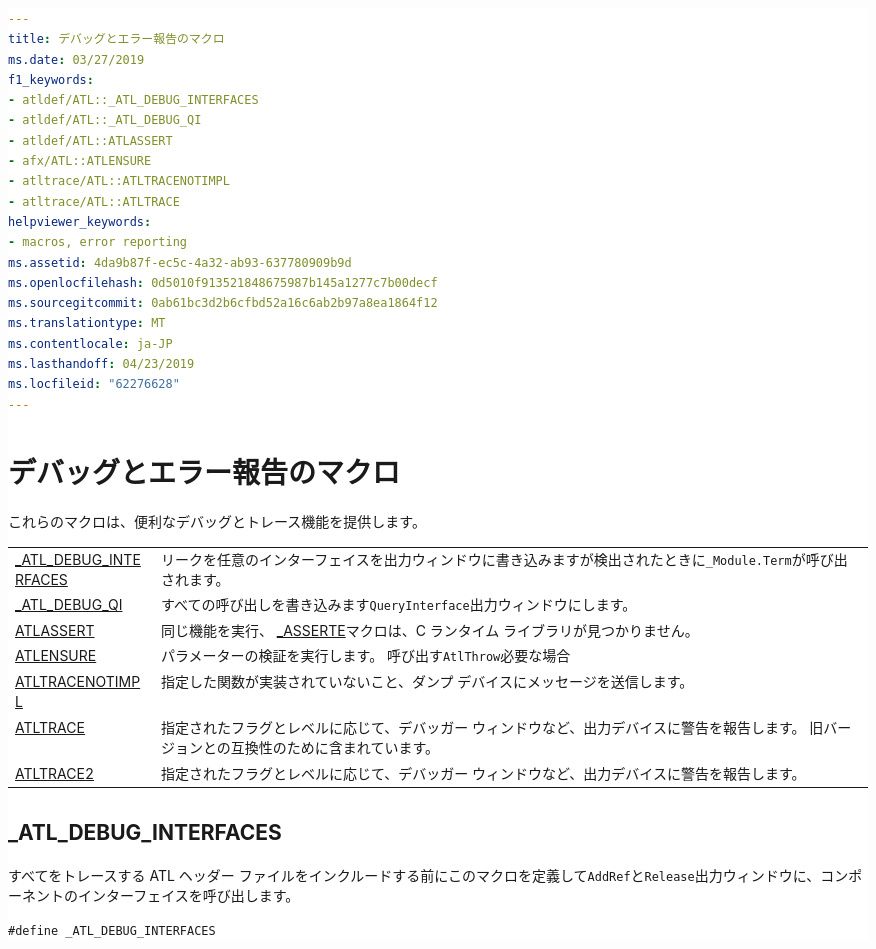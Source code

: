 ```yaml
---
title: デバッグとエラー報告のマクロ
ms.date: 03/27/2019
f1_keywords:
- atldef/ATL::_ATL_DEBUG_INTERFACES
- atldef/ATL::_ATL_DEBUG_QI
- atldef/ATL::ATLASSERT
- afx/ATL::ATLENSURE
- atltrace/ATL::ATLTRACENOTIMPL
- atltrace/ATL::ATLTRACE
helpviewer_keywords:
- macros, error reporting
ms.assetid: 4da9b87f-ec5c-4a32-ab93-637780909b9d
ms.openlocfilehash: 0d5010f913521848675987b145a1277c7b00decf
ms.sourcegitcommit: 0ab61bc3d2b6cfbd52a16c6ab2b97a8ea1864f12
ms.translationtype: MT
ms.contentlocale: ja-JP
ms.lasthandoff: 04/23/2019
ms.locfileid: "62276628"
---
```

# <a name="debugging-and-error-reporting-macros"></a>デバッグとエラー報告のマクロ

これらのマクロは、便利なデバッグとトレース機能を提供します。

|||
|-|-|
|[_ATL_DEBUG_INTERFACES](#_atl_debug_interfaces)|リークを任意のインターフェイスを出力ウィンドウに書き込みますが検出されたときに`_Module.Term`が呼び出されます。|
|[_ATL_DEBUG_QI](#_atl_debug_qi)|すべての呼び出しを書き込みます`QueryInterface`出力ウィンドウにします。|
|[ATLASSERT](#atlassert)|同じ機能を実行、 [_ASSERTE](../../c-runtime-library/reference/assert-asserte-assert-expr-macros.md)マクロは、C ランタイム ライブラリが見つかりません。|
|[ATLENSURE](#atlensure)|パラメーターの検証を実行します。 呼び出す`AtlThrow`必要な場合|
|[ATLTRACENOTIMPL](#atltracenotimpl)|指定した関数が実装されていないこと、ダンプ デバイスにメッセージを送信します。|
|[ATLTRACE](#atltrace)|指定されたフラグとレベルに応じて、デバッガー ウィンドウなど、出力デバイスに警告を報告します。 旧バージョンとの互換性のために含まれています。|
|[ATLTRACE2](#atltrace2)|指定されたフラグとレベルに応じて、デバッガー ウィンドウなど、出力デバイスに警告を報告します。|

##  <a name="_atl_debug_interfaces"></a>  _ATL_DEBUG_INTERFACES

すべてをトレースする ATL ヘッダー ファイルをインクルードする前にこのマクロを定義して`AddRef`と`Release`出力ウィンドウに、コンポーネントのインターフェイスを呼び出します。

```
#define _ATL_DEBUG_INTERFACES
```
